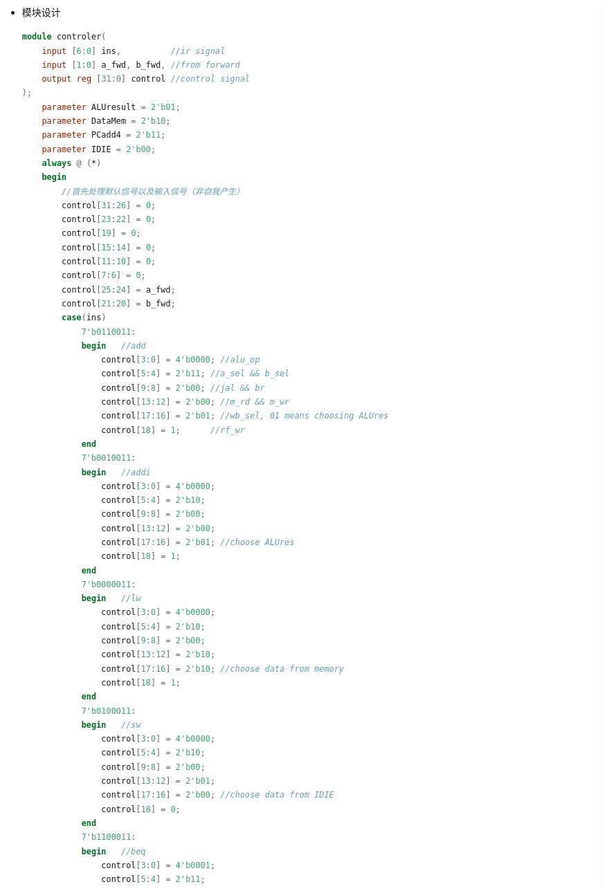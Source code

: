 - 模块设计

  ```verilog
  module controler(
      input [6:0] ins,			//ir signal
      input [1:0] a_fwd, b_fwd,	//from forward
      output reg [31:0] control	//control signal
  );
      parameter ALUresult = 2'b01;
      parameter DataMem = 2'b10;
      parameter PCadd4 = 2'b11;
      parameter IDIE = 2'b00;
      always @ (*) 
      begin
          //首先处理默认信号以及输入信号（非自我产生）
          control[31:26] = 0;
          control[23:22] = 0;
          control[19] = 0;
          control[15:14] = 0;
          control[11:10] = 0;
          control[7:6] = 0;
          control[25:24] = a_fwd;
          control[21:20] = b_fwd;
          case(ins)
              7'b0110011: 
              begin   //add
                  control[3:0] = 4'b0000; //alu_op
                  control[5:4] = 2'b11;	//a_sel && b_sel 
                  control[9:8] = 2'b00;	//jal && br
                  control[13:12] = 2'b00; //m_rd && m_wr		
                  control[17:16] = 2'b01; //wb_sel, 01 means choosing ALUres
                  control[18] = 1;		//rf_wr
              end
              7'b0010011: 
              begin   //addi
                  control[3:0] = 4'b0000;
                  control[5:4] = 2'b10;
                  control[9:8] = 2'b00;
                  control[13:12] = 2'b00;
                  control[17:16] = 2'b01; //choose ALUres
                  control[18] = 1;
              end
              7'b0000011: 
              begin   //lw
                  control[3:0] = 4'b0000;
                  control[5:4] = 2'b10;
                  control[9:8] = 2'b00;
                  control[13:12] = 2'b10;
                  control[17:16] = 2'b10; //choose data from memory
                  control[18] = 1;
              end
              7'b0100011: 
              begin   //sw
                  control[3:0] = 4'b0000;
                  control[5:4] = 2'b10;
                  control[9:8] = 2'b00;
                  control[13:12] = 2'b01;
                  control[17:16] = 2'b00; //choose data from IDIE
                  control[18] = 0;
              end
              7'b1100011: 
              begin   //beq
                  control[3:0] = 4'b0001;
                  control[5:4] = 2'b11;
  ```